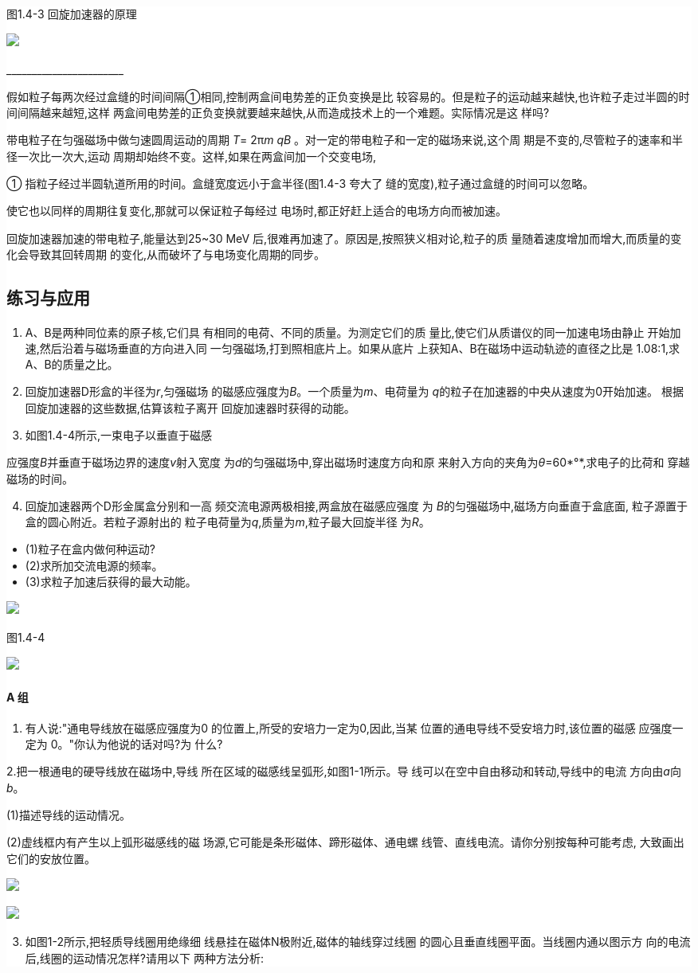 图1.4-3 回旋加速器的原理

![](_page_23_Picture_5.jpeg)

\_\_\_\_\_\_\_\_\_\_\_\_\_\_\_\_\_\_\_\_\_\_\_

假如粒子每两次经过盒缝的时间间隔①相同,控制两盒间电势差的正负变换是比 较容易的。但是粒子的运动越来越快,也许粒子走过半圆的时间间隔越来越短,这样 两盒间电势差的正负变换就要越来越快,从而造成技术上的一个难题。实际情况是这 样吗?

带电粒子在匀强磁场中做匀速圆周运动的周期 *T*= 2π*m qB* 。对一定的带电粒子和一定的磁场来说,这个周 期是不变的,尽管粒子的速率和半径一次比一次大,运动 周期却始终不变。这样,如果在两盒间加一个交变电场,

① 指粒子经过半圆轨道所用的时间。盒缝宽度远小于盒半径(图1.4-3 夸大了 缝的宽度),粒子通过盒缝的时间可以忽略。

使它也以同样的周期往复变化,那就可以保证粒子每经过 电场时,都正好赶上适合的电场方向而被加速。

回旋加速器加速的带电粒子,能量达到25~30 MeV 后,很难再加速了。原因是,按照狭义相对论,粒子的质 量随着速度增加而增大,而质量的变化会导致其回转周期 的变化,从而破坏了与电场变化周期的同步。

## 练习与应用

1. A、B是两种同位素的原子核,它们具 有相同的电荷、不同的质量。为测定它们的质 量比,使它们从质谱仪的同一加速电场由静止 开始加速,然后沿着与磁场垂直的方向进入同 一匀强磁场,打到照相底片上。如果从底片 上获知A、B在磁场中运动轨迹的直径之比是 1.08∶1,求A、B的质量之比。

2. 回旋加速器D形盒的半径为*r*,匀强磁场 的磁感应强度为*B*。一个质量为*m*、电荷量为 *q*的粒子在加速器的中央从速度为0开始加速。 根据回旋加速器的这些数据,估算该粒子离开 回旋加速器时获得的动能。

3. 如图1.4-4所示,一束电子以垂直于磁感

应强度*B*并垂直于磁场边界的速度*v*射入宽度 为*d*的匀强磁场中,穿出磁场时速度方向和原 来射入方向的夹角为*θ*=60*°*,求电子的比荷和 穿越磁场的时间。

4. 回旋加速器两个D形金属盒分别和一高 频交流电源两极相接,两盒放在磁感应强度 为 *B*的匀强磁场中,磁场方向垂直于盒底面, 粒子源置于盒的圆心附近。若粒子源射出的 粒子电荷量为*q*,质量为*m*,粒子最大回旋半径 为*R*。

- (1)粒子在盒内做何种运动?
- (2)求所加交流电源的频率。
- (3)求粒子加速后获得的最大动能。

![](_page_24_Figure_11.jpeg)

图1.4-4

![](_page_25_Picture_0.jpeg)

#### A 组

1. 有人说:"通电导线放在磁感应强度为0 的位置上,所受的安培力一定为0,因此,当某 位置的通电导线不受安培力时,该位置的磁感 应强度一定为 0。"你认为他说的话对吗?为 什么?

2.把一根通电的硬导线放在磁场中,导线 所在区域的磁感线呈弧形,如图1-1所示。导 线可以在空中自由移动和转动,导线中的电流 方向由*a*向*b*。

(1)描述导线的运动情况。

(2)虚线框内有产生以上弧形磁感线的磁 场源,它可能是条形磁体、蹄形磁体、通电螺 线管、直线电流。请你分别按每种可能考虑, 大致画出它们的安放位置。

![](_page_25_Figure_6.jpeg)

![](_page_25_Figure_7.jpeg)

3. 如图1-2所示,把轻质导线圈用绝缘细 线悬挂在磁体N极附近,磁体的轴线穿过线圈 的圆心且垂直线圈平面。当线圈内通以图示方 向的电流后,线圈的运动情况怎样?请用以下 两种方法分析:
